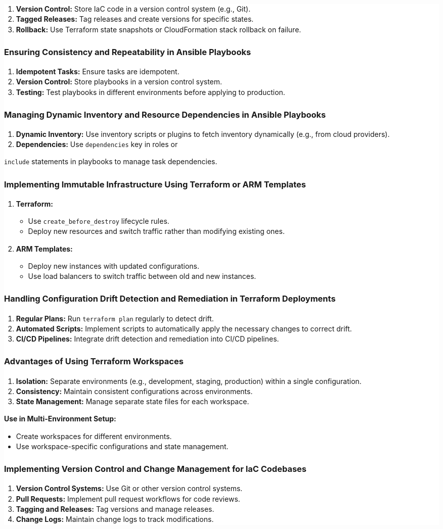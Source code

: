 1. **Version Control:** Store IaC code in a version control system (e.g., Git).
2. **Tagged Releases:** Tag releases and create versions for specific states.
3. **Rollback:** Use Terraform state snapshots or CloudFormation stack rollback on failure.

### Ensuring Consistency and Repeatability in Ansible Playbooks

1. **Idempotent Tasks:** Ensure tasks are idempotent.
2. **Version Control:** Store playbooks in a version control system.
3. **Testing:** Test playbooks in different environments before applying to production.

### Managing Dynamic Inventory and Resource Dependencies in Ansible Playbooks

1. **Dynamic Inventory:** Use inventory scripts or plugins to fetch inventory dynamically (e.g., from cloud providers).
2. **Dependencies:** Use `dependencies` key in roles or

 `include` statements in playbooks to manage task dependencies.

### Implementing Immutable Infrastructure Using Terraform or ARM Templates

1. **Terraform:**
   - Use `create_before_destroy` lifecycle rules.
   - Deploy new resources and switch traffic rather than modifying existing ones.

2. **ARM Templates:**
   - Deploy new instances with updated configurations.
   - Use load balancers to switch traffic between old and new instances.

### Handling Configuration Drift Detection and Remediation in Terraform Deployments

1. **Regular Plans:** Run `terraform plan` regularly to detect drift.
2. **Automated Scripts:** Implement scripts to automatically apply the necessary changes to correct drift.
3. **CI/CD Pipelines:** Integrate drift detection and remediation into CI/CD pipelines.

### Advantages of Using Terraform Workspaces

1. **Isolation:** Separate environments (e.g., development, staging, production) within a single configuration.
2. **Consistency:** Maintain consistent configurations across environments.
3. **State Management:** Manage separate state files for each workspace.

**Use in Multi-Environment Setup:**
- Create workspaces for different environments.
- Use workspace-specific configurations and state management.

### Implementing Version Control and Change Management for IaC Codebases

1. **Version Control Systems:** Use Git or other version control systems.
2. **Pull Requests:** Implement pull request workflows for code reviews.
3. **Tagging and Releases:** Tag versions and manage releases.
4. **Change Logs:** Maintain change logs to track modifications.
